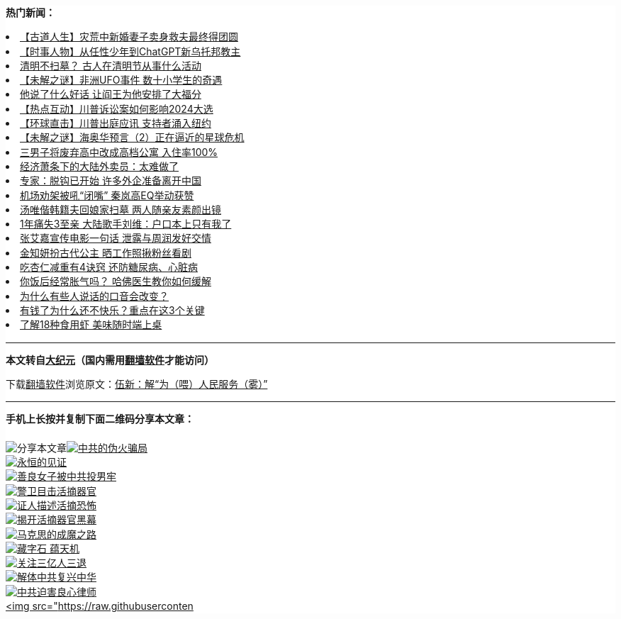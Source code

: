 <strong>热门新闻：</strong>
<li><a href="https://github.com/19920513/djy/blob/master/gb/23/3/24/n13957760.md#1">【古道人生】灾荒中新婚妻子卖身救夫最终得团圆</a></li>
<li><a href="https://github.com/19920513/djy/blob/master/gb/23/4/1/n13963438.md#1">【时事人物】从任性少年到ChatGPT新乌托邦教主</a></li>
<li><a href="https://github.com/19920513/djy/blob/master/gb/23/3/29/n13961143.md#1">清明不扫墓？ 古人在清明节从事什么活动</a></li>
<li><a href="https://github.com/19920513/djy/blob/master/gb/23/4/1/n13962873.md#1">【未解之谜】非洲UFO事件 数十小学生的奇遇</a></li>
<li><a href="https://github.com/19920513/djy/blob/master/gb/23/3/26/n13959038.md#1">他说了什么好话 让阎王为他安排了大福分</a></li>
<li><a href="https://github.com/19920513/djy/blob/master/gb/23/4/5/n13965977.md#1">【热点互动】川普诉讼案如何影响2024大选</a></li>
<li><a href="https://github.com/19920513/djy/blob/master/gb/23/4/4/n13965257.md#1">【环球直击】川普出庭应讯 支持者涌入纽约</a></li>
<li><a href="https://github.com/19920513/djy/blob/master/gb/23/4/5/n13965413.md#1">【未解之谜】海奥华预言（2）正在逼近的星球危机</a></li>
<li><a href="https://github.com/19920513/djy/blob/master/gb/23/4/4/n13965037.md#1">三男子将废弃高中改成高档公寓 入住率100%</a></li>
<li><a href="https://github.com/19920513/djy/blob/master/gb/23/4/3/n13964551.md#1">经济萧条下的大陆外卖员：太难做了</a></li>
<li><a href="https://github.com/19920513/djy/blob/master/gb/23/4/4/n13964954.md#1">专家：脱钩已开始 许多外企准备离开中国</a></li>
<li><a href="https://github.com/19920513/djy/blob/master/gb/23/4/3/n13964701.md#1">机场劝架被吼“闭嘴” 秦岚高EQ举动获赞</a></li>
<li><a href="https://github.com/19920513/djy/blob/master/gb/23/4/4/n13964761.md#1">汤唯偕韩籍夫回娘家扫墓 两人随亲友素颜出镜</a></li>
<li><a href="https://github.com/19920513/djy/blob/master/gb/23/4/3/n13964562.md#1">1年痛失3至亲 大陆歌手刘维：户口本上只有我了</a></li>
<li><a href="https://github.com/19920513/djy/blob/master/gb/23/4/3/n13964646.md#1">张艾嘉宣传电影一句话 泄露与周润发好交情</a></li>
<li><a href="https://github.com/19920513/djy/blob/master/gb/23/4/4/n13964945.md#1">金知妍扮古代公主 晒工作照揪粉丝看剧</a></li>
<li><a href="https://github.com/19920513/djy/blob/master/gb/23/3/27/n13959660.md#1">吃杏仁减重有4诀窍 还防糖尿病、心脏病</a></li>
<li><a href="https://github.com/19920513/djy/blob/master/gb/23/4/3/n13964375.md#1">你饭后经常胀气吗？ 哈佛医生教你如何缓解</a></li>
<li><a href="https://github.com/19920513/djy/blob/master/gb/23/4/4/n13964970.md#1">为什么有些人说话的口音会改变？</a></li>
<li><a href="https://github.com/19920513/djy/blob/master/gb/23/3/13/n13949146.md#1">有钱了为什么还不快乐？重点在这3个关键</a></li>
<li><a href="https://github.com/19920513/djy/blob/master/gb/23/4/3/n13964561.md#1">了解18种食用虾 美味随时端上桌</a></li>
<hr>

<strong>本文转自<a href="https://www.epochtimes.com">大纪元</a>（国内需用<a href="https://github.com/19920513/www/blob/master/README.md#8">翻墙软件</a>才能访问）</strong><p>下载<a href="https://github.com/19920513/www/blob/master/README.md#8">翻墙软件</a>浏览原文：<a href="https://www.epochtimes.com/gb/19/3/27/n11144605.htm">伍新：解“为（喂）人民服务（雾）”</a></p><hr>

<strong>手机上长按并复制下面二维码分享本文章：</strong><br><br><img src="https://chart.apis.google.com/chart?cht=qr&chs=240x240&choe=UTF-8&chld=M|2&chl=https://github.com/19920513/djy/blob/master/gb/19/3/27/n11144605.md%231" title="分享本文章"></td><td VALIGN=TOP><a href="https://github.com/19920513/djy/blob/master/gb/16/1/21/n4622075.md?dfh#1" target="_blank"><img src="https://raw.githubusercontent.com/19920513/djy/master/gb/300/wei-f1.jpg" title="中共的伪火骗局"  alt="中共的伪火骗局"></a><br><a href="https://github.com/19920513/www/blob/master/README.md?dfh#9" target="_blank"><img src="https://raw.githubusercontent.com/19920513/djy/master/gb/300/yong-h.jpg" title="永恒的见证"  alt="永恒的见证"></a><br><a href="https://github.com/19920513/djy/blob/master/gb/13/9/29/n3974789.md?dfh#1" target="_blank"><img src="https://raw.githubusercontent.com/19920513/djy/master/gb/300/shang-lnz.jpg" title="善良女子被中共投男牢"  alt="善良女子被中共投男牢"></a><br><a href="https://github.com/19920513/djy/blob/master/gb/16/3/16/n4663449.md?dfh#1" target="_blank"><img src="https://raw.githubusercontent.com/19920513/djy/master/gb/300/huo-z3.jpg" title="警卫目击活摘器官"  alt="警卫目击活摘器官"></a><br><a href="https://github.com/19920513/djy/blob/master/gb/16/8/7/n8177641.md?dfh#1" target="_blank"><img src="https://raw.githubusercontent.com/19920513/djy/master/gb/300/huo-z4.jpg" title="证人描述活摘恐怖"  alt="证人描述活摘恐怖"></a><br><a href="https://github.com/19920513/djy/blob/master/gb/10/4/19/n2881569.md?dfh#1" target="_blank"><img src="https://raw.githubusercontent.com/19920513/djy/master/gb/300/huo-z1.jpg" title="揭开活摘器官黑幕"  alt="揭开活摘器官黑幕"></a><br><a href="https://github.com/19920513/djy/blob/master/gb/10/11/7/n3077476.md?dfh#1" target="_blank"><img src="https://raw.githubusercontent.com/19920513/djy/master/gb/300/ma-ks.jpg" title="马克思的成魔之路"  alt="马克思的成魔之路"></a><br><a href="https://github.com/19920513/djy/blob/master/gb/14/6/9/n4173977.md?dfh#1" target="_blank"><img src="https://raw.githubusercontent.com/19920513/djy/master/gb/300/chang-zs.jpg" title="藏字石 蕴天机"  alt="藏字石 蕴天机"></a><br><a href="https://github.com/19920513/djy/blob/master/gb/18/5/10/n10381511.md?dfh#1" target="_blank"><img src="https://raw.githubusercontent.com/19920513/djy/master/gb/300/st1.jpg" title="关注三亿人三退"  alt="关注三亿人三退"></a><br><a href="https://github.com/19920513/djy/blob/master/gb/18/3/21/n10237682.md?dfh#1" target="_blank"><img src="https://raw.githubusercontent.com/19920513/djy/master/gb/300/jie-t.jpg" title="解体中共复兴中华"  alt="解体中共复兴中华"></a><br><a href="https://github.com/19920513/djy/blob/master/gb/9/2/9/n2422991.md?dfh#1" target="_blank"><img src="https://raw.githubusercontent.com/19920513/djy/master/gb/300/gao-zs.jpg" title="中共迫害良心律师"  alt="中共迫害良心律师"></a><br><a href="https://github.com/19920513/djy/blob/master/gb/18/12/9/n10900044.md?dfh#1" target="_blank"><img src="https://raw.githubuserconten